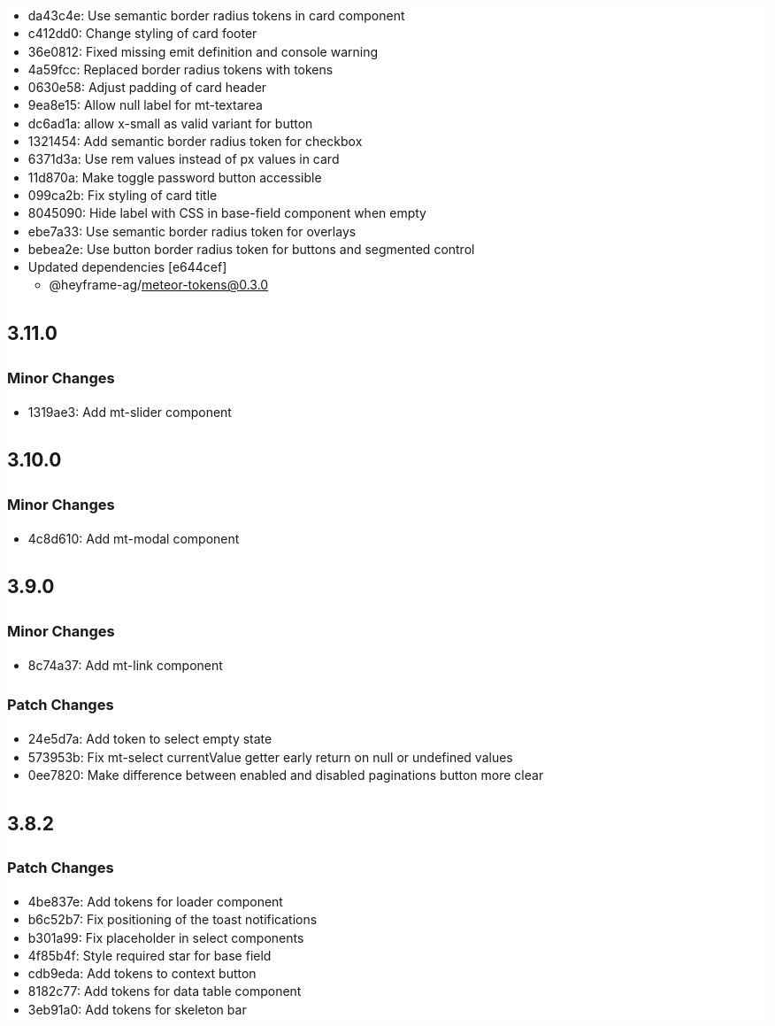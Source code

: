 - da43c4e: Use semantic border radius tokens in card component
- c412dd0: Change styling of card footer
- 36e0812: Fixed missing emit definition and console warning
- 4a59fcc: Replaced border radius tokens with tokens
- 0630e58: Adjust padding of card header
- 9ea8e15: Allow null label for mt-textarea
- dc6ad1a: allow x-small as valid variant for button
- 1321454: Add semantic border radius token for checkbox
- 6371d3a: Use rem values instead of px values in card
- 11d870a: Make toggle password button accessible
- 099ca2b: Fix styling of card title
- 8045090: Hide label with CSS in base-field component when empty
- ebe7a33: Use semantic border radius token for overlays
- bebea2e: Use button border radius token for buttons and segmented control
- Updated dependencies [e644cef]
  - @heyframe-ag/meteor-tokens@0.3.0

## 3.11.0

### Minor Changes

- 1319ae3: Add mt-slider component

## 3.10.0

### Minor Changes

- 4c8d610: Add mt-modal component

## 3.9.0

### Minor Changes

- 8c74a37: Add mt-link component

### Patch Changes

- 24e5d7a: Add token to select empty state
- 573953b: Fix mt-select currentValue getter early return on null or undefined values
- 0ee7820: Make difference between enabled and disabled paginations button more clear

## 3.8.2

### Patch Changes

- 4be837e: Add tokens for loader component
- b6c52b7: Fix positioning of the toast notifications
- b301a99: Fix placeholder in select components
- 4f85b4f: Style required star for base field
- cdb9eda: Add tokens to context button
- 8182c77: Add tokens for data table component
- 3eb91a0: Add tokens for skeleton bar
